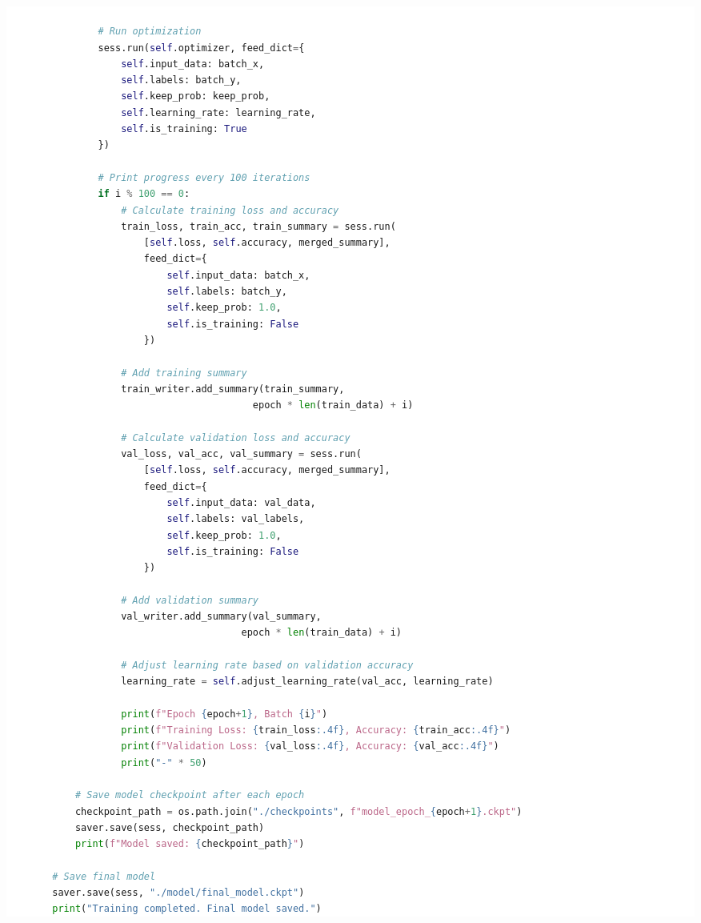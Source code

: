 ```python
                
                # Run optimization
                sess.run(self.optimizer, feed_dict={
                    self.input_data: batch_x,
                    self.labels: batch_y,
                    self.keep_prob: keep_prob,
                    self.learning_rate: learning_rate,
                    self.is_training: True
                })
                
                # Print progress every 100 iterations
                if i % 100 == 0:
                    # Calculate training loss and accuracy
                    train_loss, train_acc, train_summary = sess.run(
                        [self.loss, self.accuracy, merged_summary],
                        feed_dict={
                            self.input_data: batch_x,
                            self.labels: batch_y,
                            self.keep_prob: 1.0,
                            self.is_training: False
                        })
                    
                    # Add training summary
                    train_writer.add_summary(train_summary, 
                                           epoch * len(train_data) + i)
                    
                    # Calculate validation loss and accuracy
                    val_loss, val_acc, val_summary = sess.run(
                        [self.loss, self.accuracy, merged_summary],
                        feed_dict={
                            self.input_data: val_data,
                            self.labels: val_labels,
                            self.keep_prob: 1.0,
                            self.is_training: False
                        })
                    
                    # Add validation summary
                    val_writer.add_summary(val_summary, 
                                         epoch * len(train_data) + i)
                    
                    # Adjust learning rate based on validation accuracy
                    learning_rate = self.adjust_learning_rate(val_acc, learning_rate)
                    
                    print(f"Epoch {epoch+1}, Batch {i}")
                    print(f"Training Loss: {train_loss:.4f}, Accuracy: {train_acc:.4f}")
                    print(f"Validation Loss: {val_loss:.4f}, Accuracy: {val_acc:.4f}")
                    print("-" * 50)
            
            # Save model checkpoint after each epoch
            checkpoint_path = os.path.join("./checkpoints", f"model_epoch_{epoch+1}.ckpt")
            saver.save(sess, checkpoint_path)
            print(f"Model saved: {checkpoint_path}")
        
        # Save final model
        saver.save(sess, "./model/final_model.ckpt")
        print("Training completed. Final model saved.")
```
